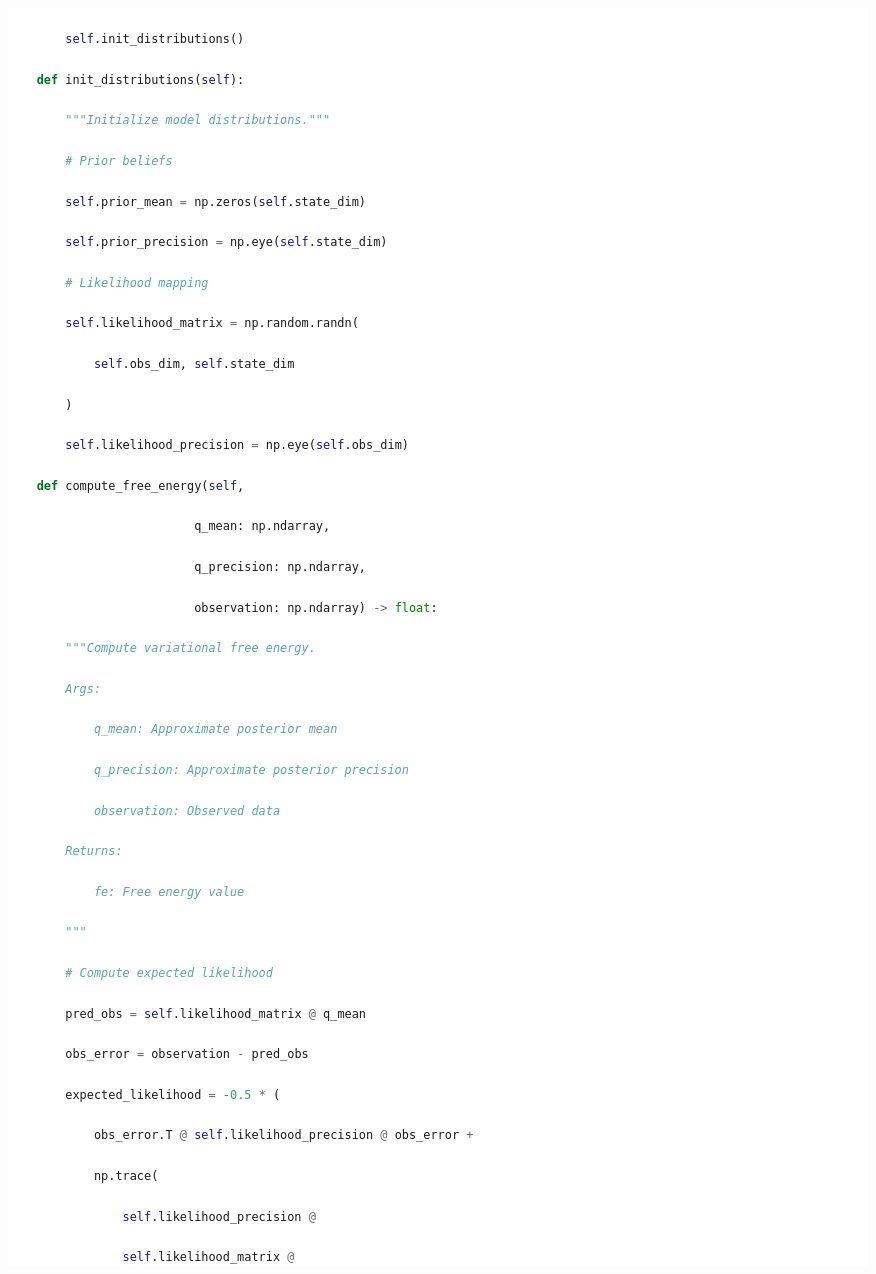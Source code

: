 ```python

        self.init_distributions()

    def init_distributions(self):

        """Initialize model distributions."""

        # Prior beliefs

        self.prior_mean = np.zeros(self.state_dim)

        self.prior_precision = np.eye(self.state_dim)

        # Likelihood mapping

        self.likelihood_matrix = np.random.randn(

            self.obs_dim, self.state_dim

        )

        self.likelihood_precision = np.eye(self.obs_dim)

    def compute_free_energy(self,

                          q_mean: np.ndarray,

                          q_precision: np.ndarray,

                          observation: np.ndarray) -> float:

        """Compute variational free energy.

        Args:

            q_mean: Approximate posterior mean

            q_precision: Approximate posterior precision

            observation: Observed data

        Returns:

            fe: Free energy value

        """

        # Compute expected likelihood

        pred_obs = self.likelihood_matrix @ q_mean

        obs_error = observation - pred_obs

        expected_likelihood = -0.5 * (

            obs_error.T @ self.likelihood_precision @ obs_error +

            np.trace(

                self.likelihood_precision @

                self.likelihood_matrix @

```